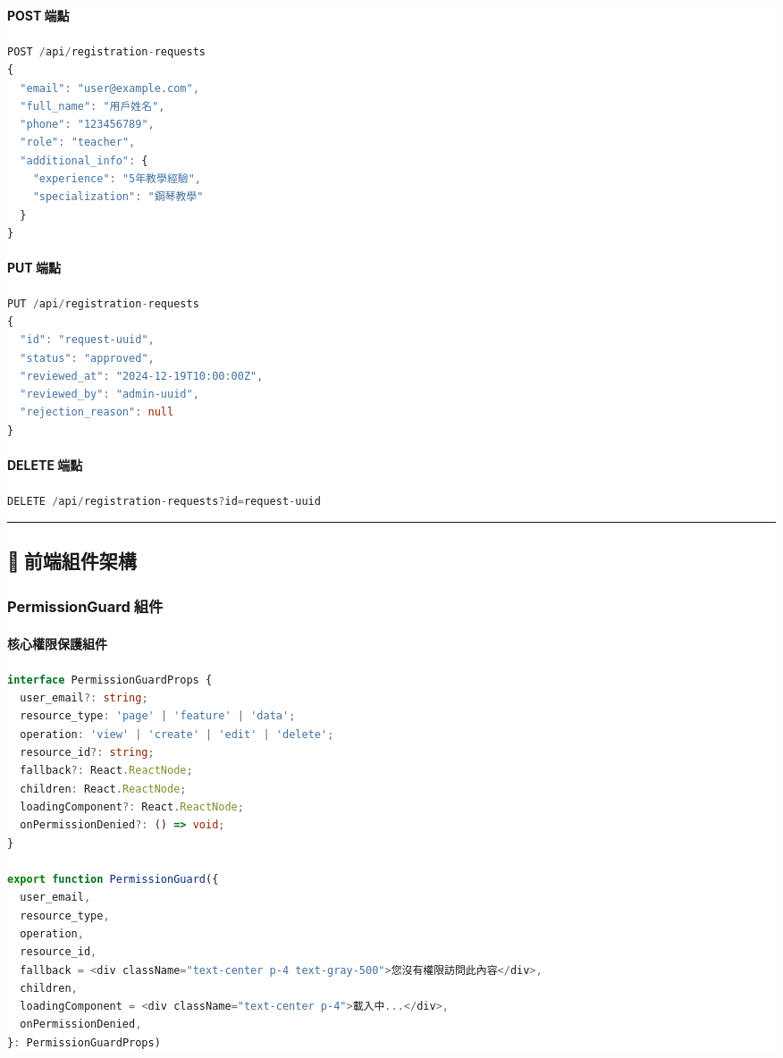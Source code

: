 #### POST 端點
```typescript
POST /api/registration-requests
{
  "email": "user@example.com",
  "full_name": "用戶姓名",
  "phone": "123456789",
  "role": "teacher",
  "additional_info": {
    "experience": "5年教學經驗",
    "specialization": "鋼琴教學"
  }
}
```

#### PUT 端點
```typescript
PUT /api/registration-requests
{
  "id": "request-uuid",
  "status": "approved",
  "reviewed_at": "2024-12-19T10:00:00Z",
  "reviewed_by": "admin-uuid",
  "rejection_reason": null
}
```

#### DELETE 端點
```typescript
DELETE /api/registration-requests?id=request-uuid
```

---

## 🎨 前端組件架構

### PermissionGuard 組件

#### 核心權限保護組件
```typescript
interface PermissionGuardProps {
  user_email?: string;
  resource_type: 'page' | 'feature' | 'data';
  operation: 'view' | 'create' | 'edit' | 'delete';
  resource_id?: string;
  fallback?: React.ReactNode;
  children: React.ReactNode;
  loadingComponent?: React.ReactNode;
  onPermissionDenied?: () => void;
}

export function PermissionGuard({
  user_email,
  resource_type,
  operation,
  resource_id,
  fallback = <div className="text-center p-4 text-gray-500">您沒有權限訪問此內容</div>,
  children,
  loadingComponent = <div className="text-center p-4">載入中...</div>,
  onPermissionDenied,
}: PermissionGuardProps)
```
